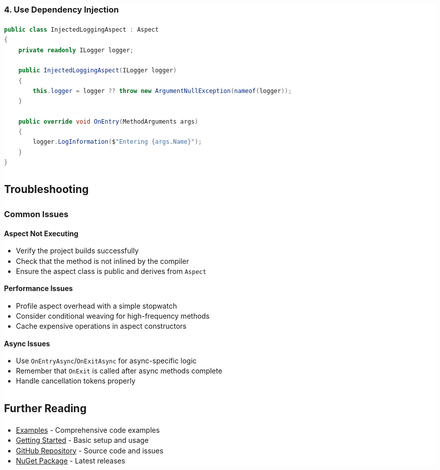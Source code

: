 ### 4. Use Dependency Injection
```csharp
public class InjectedLoggingAspect : Aspect
{
    private readonly ILogger logger;

    public InjectedLoggingAspect(ILogger logger)
    {
        this.logger = logger ?? throw new ArgumentNullException(nameof(logger));
    }

    public override void OnEntry(MethodArguments args)
    {
        logger.LogInformation($"Entering {args.Name}");
    }
}
```

## Troubleshooting

### Common Issues

**Aspect Not Executing**
- Verify the project builds successfully
- Check that the method is not inlined by the compiler
- Ensure the aspect class is public and derives from `Aspect`

**Performance Issues**
- Profile aspect overhead with a simple stopwatch
- Consider conditional weaving for high-frequency methods
- Cache expensive operations in aspect constructors

**Async Issues**
- Use `OnEntryAsync`/`OnExitAsync` for async-specific logic
- Remember that `OnExit` is called after async methods complete
- Handle cancellation tokens properly

## Further Reading

- [Examples](/examples) - Comprehensive code examples
- [Getting Started](/documentation/getting-started) - Basic setup and usage
- [GitHub Repository](https://github.com/mvpete/aspekt) - Source code and issues
- [NuGet Package](https://www.nuget.org/packages/Aspekt/) - Latest releases
